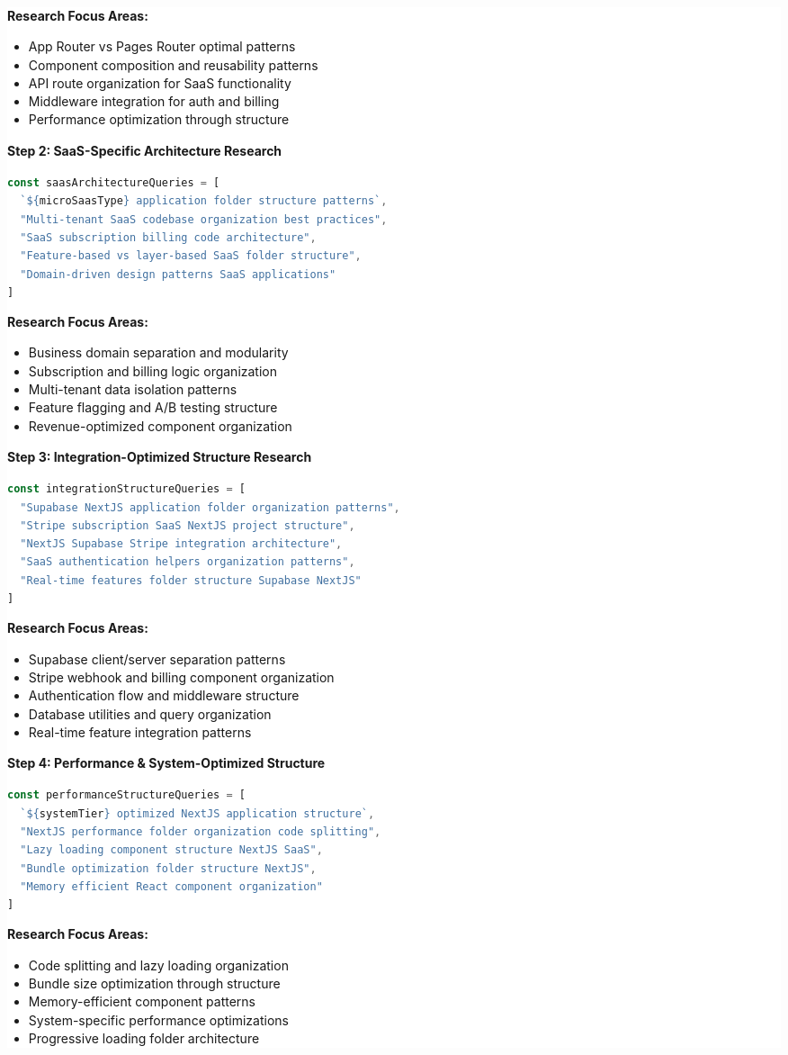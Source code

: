 **Research Focus Areas:**
- App Router vs Pages Router optimal patterns
- Component composition and reusability patterns
- API route organization for SaaS functionality
- Middleware integration for auth and billing
- Performance optimization through structure

**Step 2: SaaS-Specific Architecture Research**
```javascript
const saasArchitectureQueries = [
  `${microSaasType} application folder structure patterns`,
  "Multi-tenant SaaS codebase organization best practices",
  "SaaS subscription billing code architecture",
  "Feature-based vs layer-based SaaS folder structure",
  "Domain-driven design patterns SaaS applications"
]
```

**Research Focus Areas:**
- Business domain separation and modularity
- Subscription and billing logic organization
- Multi-tenant data isolation patterns
- Feature flagging and A/B testing structure
- Revenue-optimized component organization

**Step 3: Integration-Optimized Structure Research**
```javascript
const integrationStructureQueries = [
  "Supabase NextJS application folder organization patterns",
  "Stripe subscription SaaS NextJS project structure", 
  "NextJS Supabase Stripe integration architecture",
  "SaaS authentication helpers organization patterns",
  "Real-time features folder structure Supabase NextJS"
]
```

**Research Focus Areas:**
- Supabase client/server separation patterns
- Stripe webhook and billing component organization
- Authentication flow and middleware structure
- Database utilities and query organization
- Real-time feature integration patterns

**Step 4: Performance & System-Optimized Structure**
```javascript
const performanceStructureQueries = [
  `${systemTier} optimized NextJS application structure`,
  "NextJS performance folder organization code splitting",
  "Lazy loading component structure NextJS SaaS",
  "Bundle optimization folder structure NextJS",
  "Memory efficient React component organization"
]
```

**Research Focus Areas:**
- Code splitting and lazy loading organization
- Bundle size optimization through structure
- Memory-efficient component patterns
- System-specific performance optimizations
- Progressive loading folder architecture
